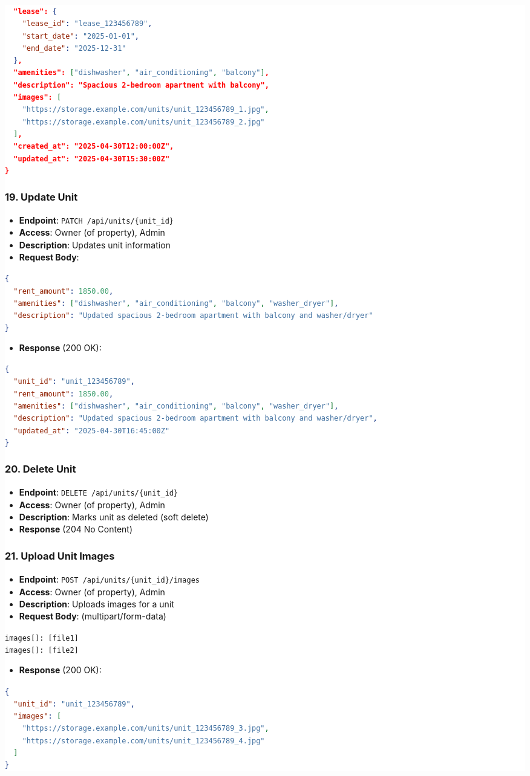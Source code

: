 ```json
  "lease": {
    "lease_id": "lease_123456789",
    "start_date": "2025-01-01",
    "end_date": "2025-12-31"
  },
  "amenities": ["dishwasher", "air_conditioning", "balcony"],
  "description": "Spacious 2-bedroom apartment with balcony",
  "images": [
    "https://storage.example.com/units/unit_123456789_1.jpg",
    "https://storage.example.com/units/unit_123456789_2.jpg"
  ],
  "created_at": "2025-04-30T12:00:00Z",
  "updated_at": "2025-04-30T15:30:00Z"
}
```

### 19. Update Unit
- **Endpoint**: `PATCH /api/units/{unit_id}`
- **Access**: Owner (of property), Admin
- **Description**: Updates unit information
- **Request Body**:
```json
{
  "rent_amount": 1850.00,
  "amenities": ["dishwasher", "air_conditioning", "balcony", "washer_dryer"],
  "description": "Updated spacious 2-bedroom apartment with balcony and washer/dryer"
}
```
- **Response** (200 OK):
```json
{
  "unit_id": "unit_123456789",
  "rent_amount": 1850.00,
  "amenities": ["dishwasher", "air_conditioning", "balcony", "washer_dryer"],
  "description": "Updated spacious 2-bedroom apartment with balcony and washer/dryer",
  "updated_at": "2025-04-30T16:45:00Z"
}
```

### 20. Delete Unit
- **Endpoint**: `DELETE /api/units/{unit_id}`
- **Access**: Owner (of property), Admin
- **Description**: Marks unit as deleted (soft delete)
- **Response** (204 No Content)

### 21. Upload Unit Images
- **Endpoint**: `POST /api/units/{unit_id}/images`
- **Access**: Owner (of property), Admin
- **Description**: Uploads images for a unit
- **Request Body**: (multipart/form-data)
```
images[]: [file1]
images[]: [file2]
```
- **Response** (200 OK):
```json
{
  "unit_id": "unit_123456789",
  "images": [
    "https://storage.example.com/units/unit_123456789_3.jpg",
    "https://storage.example.com/units/unit_123456789_4.jpg"
  ]
}
```